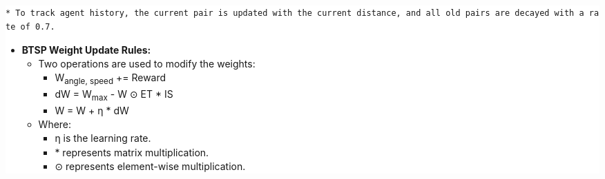     * To track agent history, the current pair is updated with the current distance, and all old pairs are decayed with a rate of 0.7. 
* **BTSP Weight Update Rules:**
    * Two operations are used to modify the weights:
        * W<sub>angle, speed</sub> += Reward 
        * dW = W<sub>max</sub> - W ⊙ ET \* IS 
        * W = W + η \* dW 
    * Where:
        * η is the learning rate. 
        * \* represents matrix multiplication. 
        * ⊙ represents element-wise multiplication. 